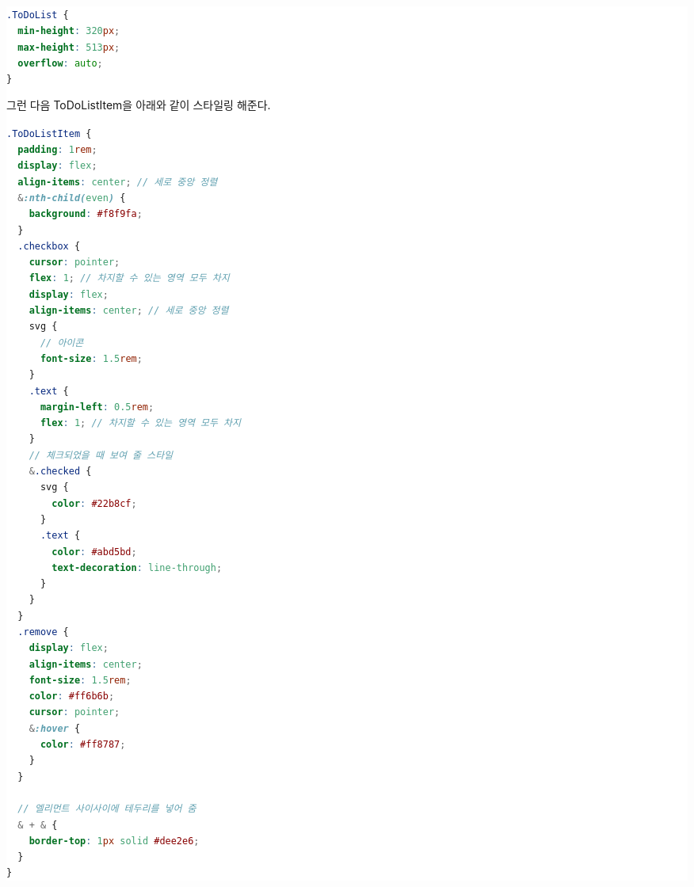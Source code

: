 ```scss
.ToDoList {
  min-height: 320px;
  max-height: 513px;
  overflow: auto;
}
```

그런 다음 ToDoListItem을 아래와 같이 스타일링 해준다.

```scss
.ToDoListItem {
  padding: 1rem;
  display: flex;
  align-items: center; // 세로 중앙 정렬
  &:nth-child(even) {
    background: #f8f9fa;
  }
  .checkbox {
    cursor: pointer;
    flex: 1; // 차지할 수 있는 영역 모두 차지
    display: flex;
    align-items: center; // 세로 중앙 정렬
    svg {
      // 아이콘
      font-size: 1.5rem;
    }
    .text {
      margin-left: 0.5rem;
      flex: 1; // 차지할 수 있는 영역 모두 차지
    }
    // 체크되었을 때 보여 줄 스타일
    &.checked {
      svg {
        color: #22b8cf;
      }
      .text {
        color: #abd5bd;
        text-decoration: line-through;
      }
    }
  }
  .remove {
    display: flex;
    align-items: center;
    font-size: 1.5rem;
    color: #ff6b6b;
    cursor: pointer;
    &:hover {
      color: #ff8787;
    }
  }

  // 엘리먼트 사이사이에 테두리를 넣어 줌
  & + & {
    border-top: 1px solid #dee2e6;
  }
}
```
